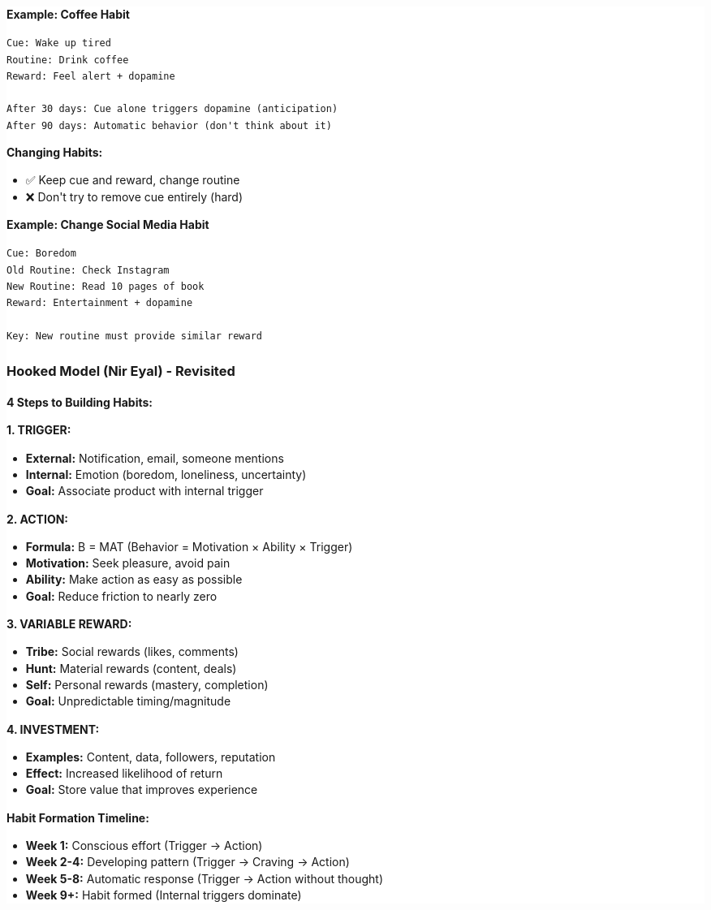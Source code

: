 **Example: Coffee Habit**
```
Cue: Wake up tired
Routine: Drink coffee
Reward: Feel alert + dopamine

After 30 days: Cue alone triggers dopamine (anticipation)
After 90 days: Automatic behavior (don't think about it)
```

**Changing Habits:**
- ✅ Keep cue and reward, change routine
- ❌ Don't try to remove cue entirely (hard)

**Example: Change Social Media Habit**
```
Cue: Boredom
Old Routine: Check Instagram
New Routine: Read 10 pages of book
Reward: Entertainment + dopamine

Key: New routine must provide similar reward
```

### Hooked Model (Nir Eyal) - Revisited

**4 Steps to Building Habits:**

**1. TRIGGER:**
- **External:** Notification, email, someone mentions
- **Internal:** Emotion (boredom, loneliness, uncertainty)
- **Goal:** Associate product with internal trigger

**2. ACTION:**
- **Formula:** B = MAT (Behavior = Motivation × Ability × Trigger)
- **Motivation:** Seek pleasure, avoid pain
- **Ability:** Make action as easy as possible
- **Goal:** Reduce friction to nearly zero

**3. VARIABLE REWARD:**
- **Tribe:** Social rewards (likes, comments)
- **Hunt:** Material rewards (content, deals)
- **Self:** Personal rewards (mastery, completion)
- **Goal:** Unpredictable timing/magnitude

**4. INVESTMENT:**
- **Examples:** Content, data, followers, reputation
- **Effect:** Increased likelihood of return
- **Goal:** Store value that improves experience

**Habit Formation Timeline:**
- **Week 1:** Conscious effort (Trigger → Action)
- **Week 2-4:** Developing pattern (Trigger → Craving → Action)
- **Week 5-8:** Automatic response (Trigger → Action without thought)
- **Week 9+:** Habit formed (Internal triggers dominate)
